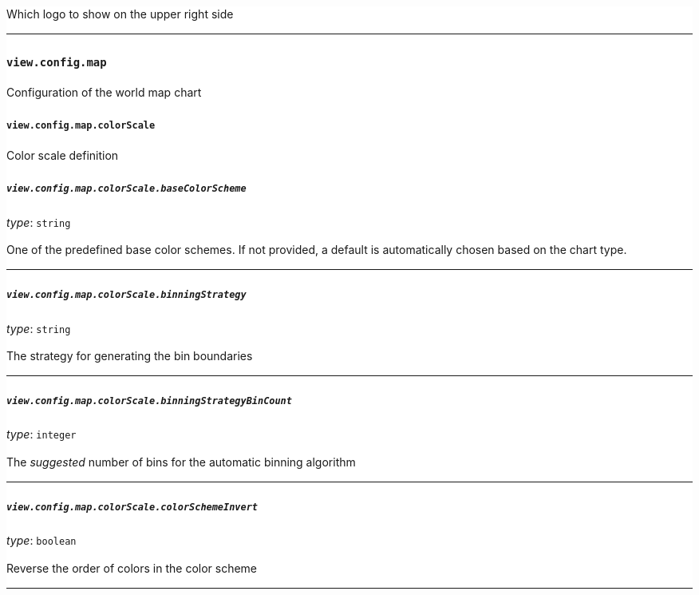 Which logo to show on the upper right side





---


### `view.config.map`

Configuration of the world map chart

#### `view.config.map.colorScale`

Color scale definition

##### `view.config.map.colorScale.baseColorScheme`

*type*: `string`

One of the predefined base color schemes.
If not provided, a default is automatically chosen based on the chart type.






---


##### `view.config.map.colorScale.binningStrategy`

*type*: `string`

The strategy for generating the bin boundaries





---


##### `view.config.map.colorScale.binningStrategyBinCount`

*type*: `integer`

The *suggested* number of bins for the automatic binning algorithm





---


##### `view.config.map.colorScale.colorSchemeInvert`

*type*: `boolean`

Reverse the order of colors in the color scheme





---
